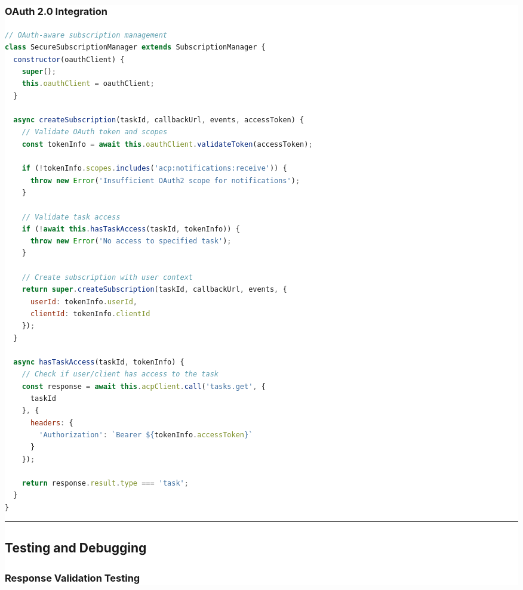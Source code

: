 ### OAuth 2.0 Integration

```javascript
// OAuth-aware subscription management
class SecureSubscriptionManager extends SubscriptionManager {
  constructor(oauthClient) {
    super();
    this.oauthClient = oauthClient;
  }
  
  async createSubscription(taskId, callbackUrl, events, accessToken) {
    // Validate OAuth token and scopes
    const tokenInfo = await this.oauthClient.validateToken(accessToken);
    
    if (!tokenInfo.scopes.includes('acp:notifications:receive')) {
      throw new Error('Insufficient OAuth2 scope for notifications');
    }
    
    // Validate task access
    if (!await this.hasTaskAccess(taskId, tokenInfo)) {
      throw new Error('No access to specified task');
    }
    
    // Create subscription with user context
    return super.createSubscription(taskId, callbackUrl, events, {
      userId: tokenInfo.userId,
      clientId: tokenInfo.clientId
    });
  }
  
  async hasTaskAccess(taskId, tokenInfo) {
    // Check if user/client has access to the task
    const response = await this.acpClient.call('tasks.get', {
      taskId
    }, {
      headers: {
        'Authorization': `Bearer ${tokenInfo.accessToken}`
      }
    });
    
    return response.result.type === 'task';
  }
}
```

---

## Testing and Debugging

### Response Validation Testing

